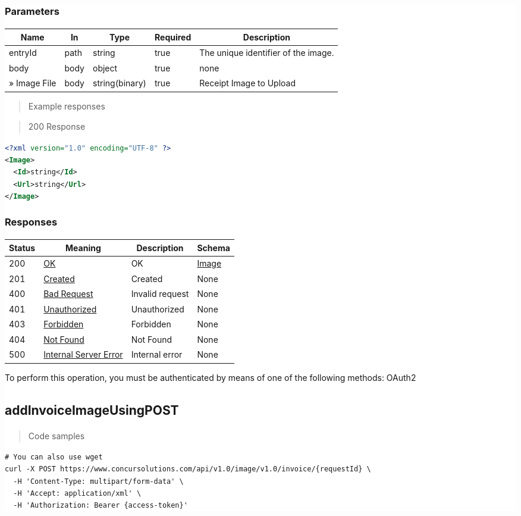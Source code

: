<h3 id="addexpenseentrylineitemusingpost-parameters">Parameters</h3>

|Name|In|Type|Required|Description|
|---|---|---|---|---|
|entryId|path|string|true|The unique identifier of the image.|
|body|body|object|true|none|
|» Image File|body|string(binary)|true|Receipt Image to Upload|

> Example responses

> 200 Response

```xml
<?xml version="1.0" encoding="UTF-8" ?>
<Image>
  <Id>string</Id>
  <Url>string</Url>
</Image>
```

<h3 id="addexpenseentrylineitemusingpost-responses">Responses</h3>

|Status|Meaning|Description|Schema|
|---|---|---|---|
|200|[OK](https://tools.ietf.org/html/rfc7231#section-6.3.1)|OK|[Image](#schemaimage)|
|201|[Created](https://tools.ietf.org/html/rfc7231#section-6.3.2)|Created|None|
|400|[Bad Request](https://tools.ietf.org/html/rfc7231#section-6.5.1)|Invalid request|None|
|401|[Unauthorized](https://tools.ietf.org/html/rfc7235#section-3.1)|Unauthorized|None|
|403|[Forbidden](https://tools.ietf.org/html/rfc7231#section-6.5.3)|Forbidden|None|
|404|[Not Found](https://tools.ietf.org/html/rfc7231#section-6.5.4)|Not Found|None|
|500|[Internal Server Error](https://tools.ietf.org/html/rfc7231#section-6.6.1)|Internal error|None|

<aside class="warning">
To perform this operation, you must be authenticated by means of one of the following methods:
OAuth2
</aside>

## addInvoiceImageUsingPOST

<a id="opIdaddInvoiceImageUsingPOST"></a>

> Code samples

```shell
# You can also use wget
curl -X POST https://www.concursolutions.com/api/v1.0/image/v1.0/invoice/{requestId} \
  -H 'Content-Type: multipart/form-data' \
  -H 'Accept: application/xml' \
  -H 'Authorization: Bearer {access-token}'

```
